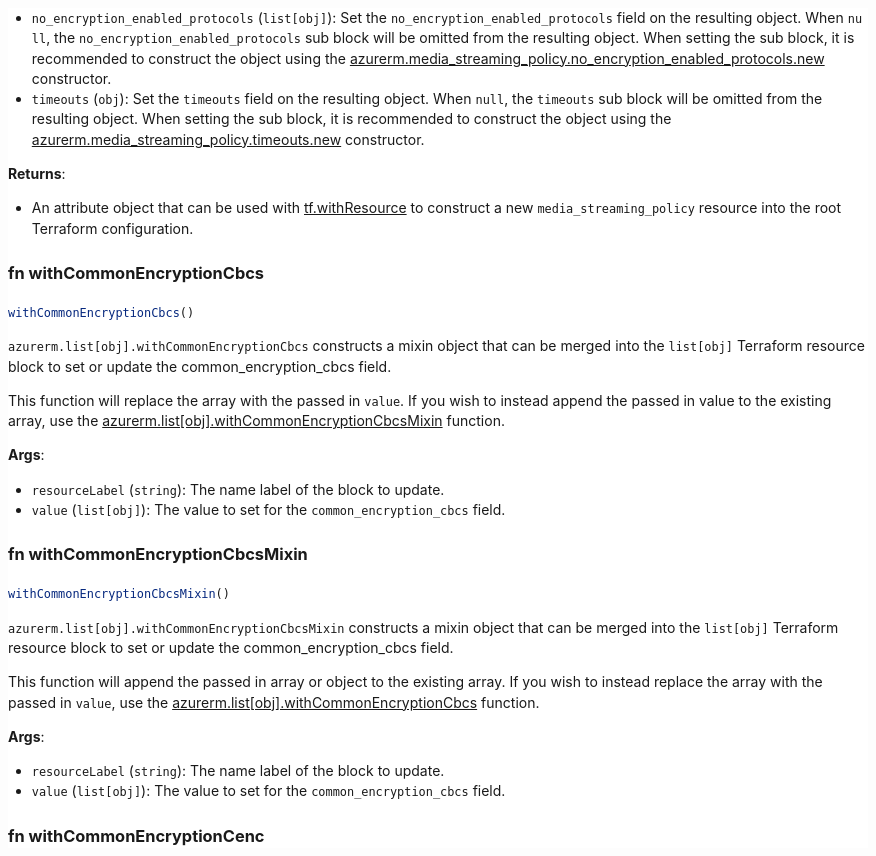   - `no_encryption_enabled_protocols` (`list[obj]`): Set the `no_encryption_enabled_protocols` field on the resulting object. When `null`, the `no_encryption_enabled_protocols` sub block will be omitted from the resulting object. When setting the sub block, it is recommended to construct the object using the [azurerm.media_streaming_policy.no_encryption_enabled_protocols.new](#fn-no_encryption_enabled_protocolsnew) constructor.
  - `timeouts` (`obj`): Set the `timeouts` field on the resulting object. When `null`, the `timeouts` sub block will be omitted from the resulting object. When setting the sub block, it is recommended to construct the object using the [azurerm.media_streaming_policy.timeouts.new](#fn-timeoutsnew) constructor.

**Returns**:
  - An attribute object that can be used with [tf.withResource](https://github.com/tf-libsonnet/core/tree/main/docs#fn-withresource) to construct a new `media_streaming_policy` resource into the root Terraform configuration.


### fn withCommonEncryptionCbcs

```ts
withCommonEncryptionCbcs()
```

`azurerm.list[obj].withCommonEncryptionCbcs` constructs a mixin object that can be merged into the `list[obj]`
Terraform resource block to set or update the common_encryption_cbcs field.

This function will replace the array with the passed in `value`. If you wish to instead append the
passed in value to the existing array, use the [azurerm.list[obj].withCommonEncryptionCbcsMixin](TODO) function.


**Args**:
  - `resourceLabel` (`string`): The name label of the block to update.
  - `value` (`list[obj]`): The value to set for the `common_encryption_cbcs` field.


### fn withCommonEncryptionCbcsMixin

```ts
withCommonEncryptionCbcsMixin()
```

`azurerm.list[obj].withCommonEncryptionCbcsMixin` constructs a mixin object that can be merged into the `list[obj]`
Terraform resource block to set or update the common_encryption_cbcs field.

This function will append the passed in array or object to the existing array. If you wish
to instead replace the array with the passed in `value`, use the [azurerm.list[obj].withCommonEncryptionCbcs](TODO)
function.


**Args**:
  - `resourceLabel` (`string`): The name label of the block to update.
  - `value` (`list[obj]`): The value to set for the `common_encryption_cbcs` field.


### fn withCommonEncryptionCenc
